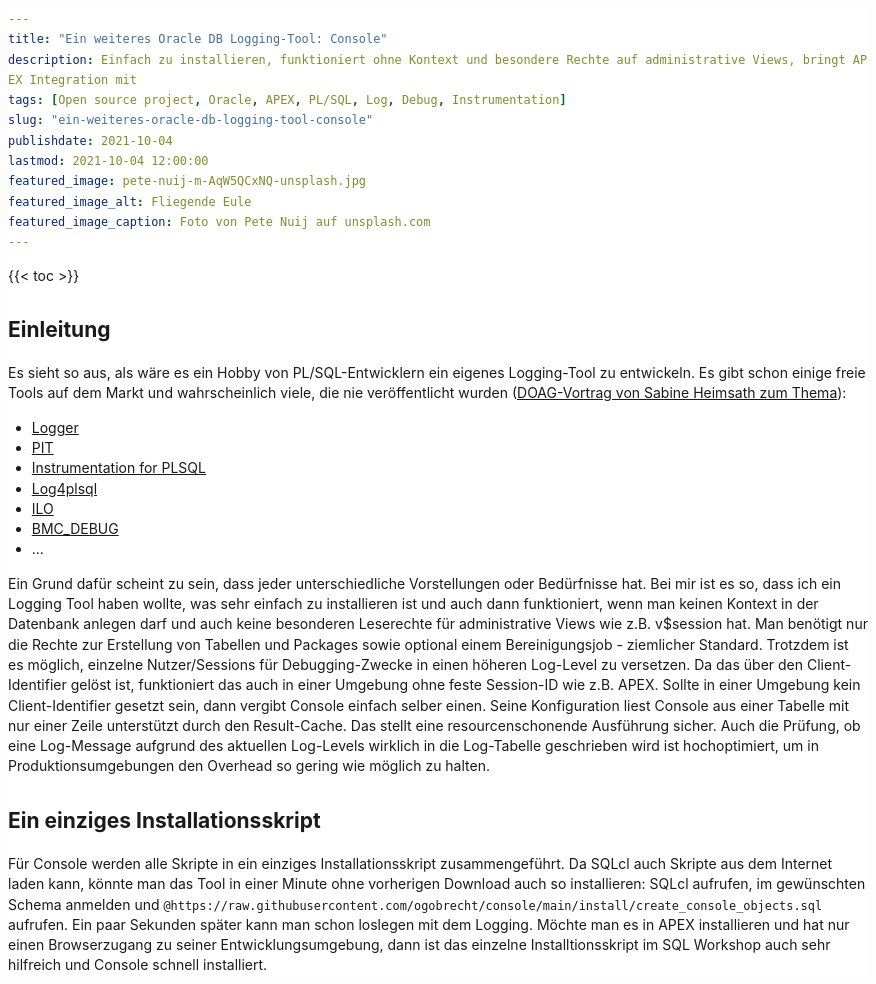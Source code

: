 ```yaml
---
title: "Ein weiteres Oracle DB Logging-Tool: Console"
description: Einfach zu installieren, funktioniert ohne Kontext und besondere Rechte auf administrative Views, bringt APEX Integration mit
tags: [Open source project, Oracle, APEX, PL/SQL, Log, Debug, Instrumentation]
slug: "ein-weiteres-oracle-db-logging-tool-console"
publishdate: 2021-10-04
lastmod: 2021-10-04 12:00:00
featured_image: pete-nuij-m-AqW5QCxNQ-unsplash.jpg
featured_image_alt: Fliegende Eule
featured_image_caption: Foto von Pete Nuij auf unsplash.com
---
```


{{< toc >}}

## Einleitung

Es sieht so aus, als wäre es ein Hobby von PL/SQL-Entwicklern ein eigenes Logging-Tool zu entwickeln. Es gibt schon einige freie Tools auf dem Markt und wahrscheinlich viele, die nie veröffentlicht wurden ([DOAG-Vortrag von Sabine Heimsath zum Thema](https://www.doag.org/formes/pubfiles/10101682/2018-SQLPLSQL-Sabine_Heimsath-PL_SQL__Monitoren__gt__Messen__gt__Optimieren_-_mit_Open_Source-Praesentation.pdf)):

- [Logger](https://github.com/OraOpenSource/Logger)
- [PIT](https://github.com/j-sieben/PIT/)
- [Instrumentation for PLSQL](https://github.com/connormcd/instrumentation)
- [Log4plsql](https://github.com/alangibson/log4plsql)
- [ILO](https://sourceforge.net/projects/ilo/)
- [BMC_DEBUG](https://sites.google.com/site/oraplsqlinst/)
- ...

Ein Grund dafür scheint zu sein, dass jeder unterschiedliche Vorstellungen oder Bedürfnisse hat. Bei mir ist es so, dass ich ein Logging Tool haben wollte, was sehr einfach zu installieren ist und auch dann funktioniert, wenn man keinen Kontext in der Datenbank anlegen darf und auch keine besonderen Leserechte für administrative Views wie z.B. v$session hat. Man benötigt nur die Rechte zur Erstellung von Tabellen und Packages sowie optional einem Bereinigungsjob - ziemlicher Standard. Trotzdem ist es möglich, einzelne Nutzer/Sessions für Debugging-Zwecke in einen höheren Log-Level zu versetzen. Da das über den Client-Identifier gelöst ist, funktioniert das auch in einer Umgebung ohne feste Session-ID wie z.B. APEX. Sollte in einer Umgebung kein Client-Identifier gesetzt sein, dann vergibt Console einfach selber einen. Seine Konfiguration liest Console aus einer Tabelle mit nur einer Zeile unterstützt durch den Result-Cache. Das stellt eine resourcenschonende Ausführung sicher. Auch die Prüfung, ob eine Log-Message aufgrund des aktuellen Log-Levels wirklich in die Log-Tabelle geschrieben wird ist hochoptimiert, um in Produktionsumgebungen den Overhead so gering wie möglich zu halten.

## Ein einziges Installationsskript

Für Console werden alle Skripte in ein einziges Installationsskript zusammengeführt. Da SQLcl auch Skripte aus dem Internet laden kann, könnte man das Tool in einer Minute ohne vorherigen Download auch so installieren: SQLcl aufrufen, im gewünschten Schema anmelden und `@https://raw.githubusercontent.com/ogobrecht/console/main/install/create_console_objects.sql` aufrufen. Ein paar Sekunden später kann man schon loslegen mit dem Logging. Möchte man es in APEX installieren und hat nur einen Browserzugang zu seiner Entwicklungsumgebung, dann ist das einzelne Installtionsskript im SQL Workshop auch sehr hilfreich und Console schnell installiert.
